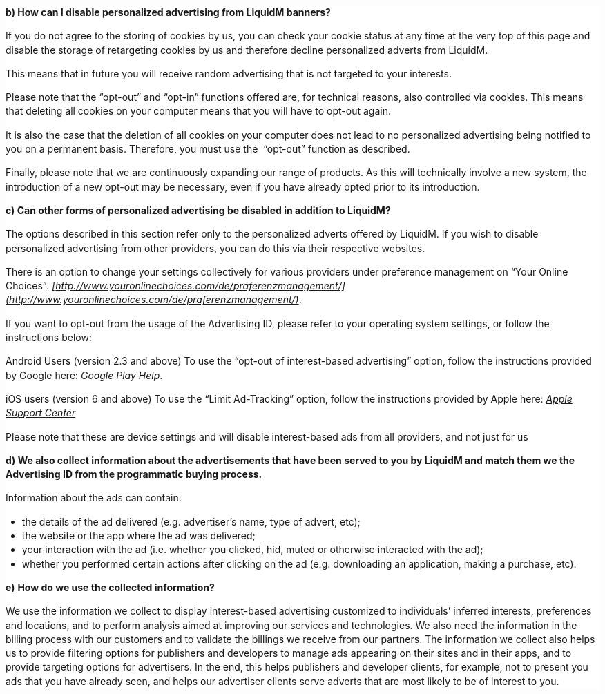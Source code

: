 **b) How can I disable personalized advertising from LiquidM banners?**

If you do not agree to the storing of cookies by us, you can check your cookie status at any time at the very top of this page and disable the storage of retargeting cookies by us and therefore decline personalized adverts from LiquidM.

This means that in future you will receive random advertising that is not targeted to your interests.

Please note that the “opt-out” and “opt-in” functions offered are, for technical reasons, also controlled via cookies. This means that deleting all cookies on your computer means that you will have to opt-out again.

It is also the case that the deletion of all cookies on your computer does not lead to no personalized advertising being notified to you on a permanent basis. Therefore, you must use the  “opt-out” function as described.

Finally, please note that we are continuously expanding our range of products. As this will technically involve a new system, the introduction of a new opt-out may be necessary, even if you have already opted prior to its introduction.

**c) Can other forms of personalized advertising be disabled in addition to LiquidM?**

The options described in this section refer only to the personalized adverts offered by LiquidM. If you wish to disable personalized advertising from other providers, you can do this via their respective websites.

There is an option to change your settings collectively for various providers under preference management on “Your Online Choices”: _[http://www.youronlinechoices.com/de/praferenzmanagement/](http://www.youronlinechoices.com/de/praferenzmanagement/)_.

If you want to opt-out from the usage of the Advertising ID, please refer to your operating system settings, or follow the instructions below:

Android Users (version 2.3 and above) To use the “opt-out of interest-based advertising” option, follow the instructions provided by Google here: [_Google Play Help_](https://support.google.com/googleplay/answer/3405269).

iOS users (version 6 and above) To use the “Limit Ad-Tracking” option, follow the instructions provided by Apple here: [_Apple Support Center_](http://support.apple.com/kb/HT4228)

Please note that these are device settings and will disable interest-based ads from all providers, and not just for us

**d) We also collect information about the advertisements that have been served to you by LiquidM and match them we the Advertising ID from the programmatic buying process.**

Information about the ads can contain:

* the details of the ad delivered (e.g. advertiser’s name, type of advert, etc);
* the website or the app where the ad was delivered;
* your interaction with the ad (i.e. whether you clicked, hid, muted or otherwise interacted with the ad);
* whether you performed certain actions after clicking on the ad (e.g. downloading an application, making a purchase, etc).

**e)** **How do we use the collected information?**

We use the information we collect to display interest-based advertising customized to individuals’ inferred interests, preferences and locations, and to perform analysis aimed at improving our services and technologies. We also need the information in the billing process with our customers and to validate the billings we receive from our partners. The information we collect also helps us to provide filtering options for publishers and developers to manage ads appearing on their sites and in their apps, and to provide targeting options for advertisers. In the end, this helps publishers and developer clients, for example, not to present you ads that you have already seen, and helps our advertiser clients serve adverts that are most likely to be of interest to you.
